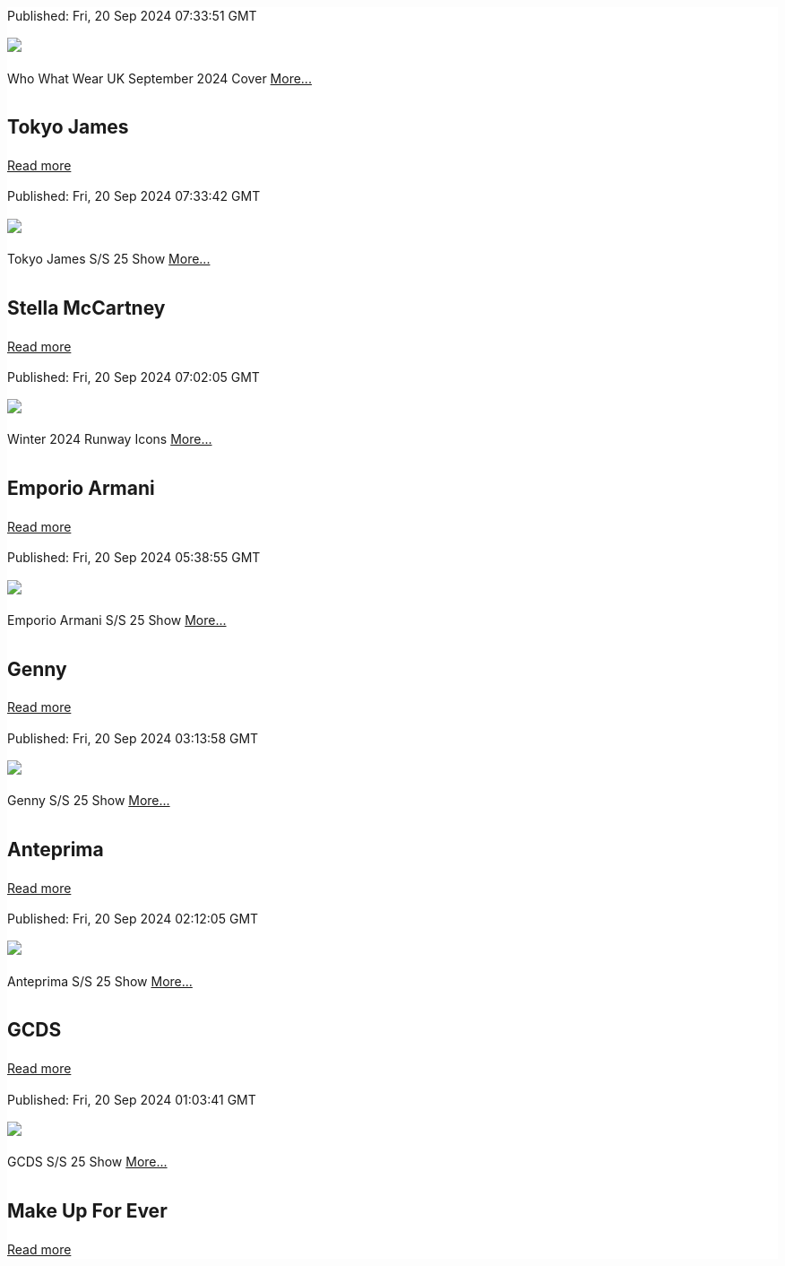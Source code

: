 Published: Fri, 20 Sep 2024 07:33:51 GMT

<p><img src="https://i.mdel.net/i/db/2024/9/2336706/2336706-800w.jpg" /></p>Who What Wear UK September 2024 Cover <a href="https://models.com/work/who-what-wear-who-what-wear-uk-september-2024-cover" title="Who What Wear UK September 2024 Cover">More...</a>

## Tokyo James
[Read more](https://models.com/work/tokyo-james-tokyo-james-ss-25-show)

Published: Fri, 20 Sep 2024 07:33:42 GMT

<p><img src="https://i.mdel.net/i/db/2024/9/2337238/2337238-800w.jpg" /></p>Tokyo James S/S 25 Show <a href="https://models.com/work/tokyo-james-tokyo-james-ss-25-show" title="Tokyo James S/S 25 Show">More...</a>

## Stella McCartney
[Read more](https://models.com/work/stella-mccartney-winter-2024-runway-icons)

Published: Fri, 20 Sep 2024 07:02:05 GMT

<p><img src="https://i.mdel.net/i/db/2024/9/2336685/2336685-800w.jpg" /></p>Winter 2024 Runway Icons <a href="https://models.com/work/stella-mccartney-winter-2024-runway-icons" title="Winter 2024 Runway Icons">More...</a>

## Emporio Armani
[Read more](https://models.com/work/emporio-armani-emporio-armani-ss-25-show)

Published: Fri, 20 Sep 2024 05:38:55 GMT

<p><img src="https://i.mdel.net/i/db/2024/9/2336704/2336704-800w.jpg" /></p>Emporio Armani S/S 25 Show <a href="https://models.com/work/emporio-armani-emporio-armani-ss-25-show" title="Emporio Armani S/S 25 Show">More...</a>

## Genny
[Read more](https://models.com/work/genny-genny-ss-25-show)

Published: Fri, 20 Sep 2024 03:13:58 GMT

<p><img src="https://i.mdel.net/i/db/2024/9/2336729/2336729-800w.jpg" /></p>Genny S/S 25 Show <a href="https://models.com/work/genny-genny-ss-25-show" title="Genny S/S 25 Show">More...</a>

## Anteprima
[Read more](https://models.com/work/anteprima-anteprima-ss-25-show)

Published: Fri, 20 Sep 2024 02:12:05 GMT

<p><img src="https://i.mdel.net/i/db/2024/9/2336683/2336683-800w.jpg" /></p>Anteprima S/S 25 Show <a href="https://models.com/work/anteprima-anteprima-ss-25-show" title="Anteprima S/S 25 Show">More...</a>

## GCDS
[Read more](https://models.com/work/gcds-gcds-ss-25-show)

Published: Fri, 20 Sep 2024 01:03:41 GMT

<p><img src="https://i.mdel.net/i/db/2024/9/2336645/2336645-800w.jpg" /></p>GCDS S/S 25 Show <a href="https://models.com/work/gcds-gcds-ss-25-show" title="GCDS S/S 25 Show">More...</a>

## Make Up For Ever
[Read more](https://models.com/work/make-up-for-ever-artist-blush-longwear-skin-fusing-powder-blush)
